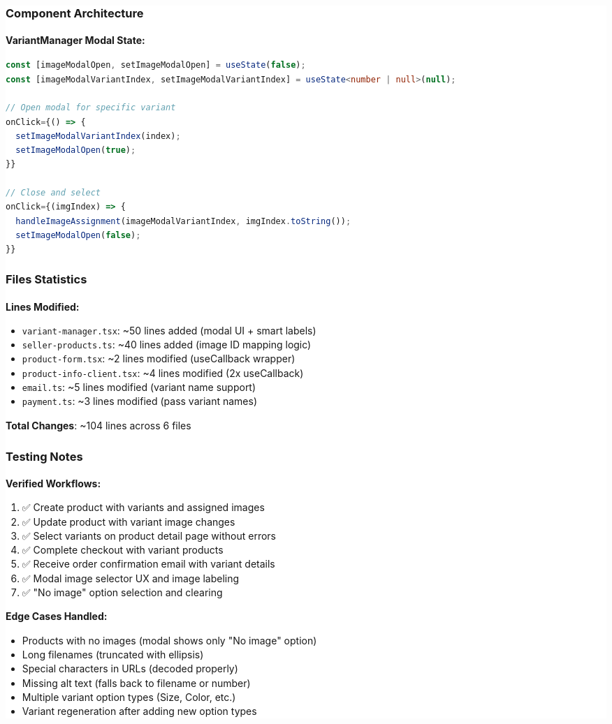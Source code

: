 ### Component Architecture

**VariantManager Modal State:**

```typescript
const [imageModalOpen, setImageModalOpen] = useState(false);
const [imageModalVariantIndex, setImageModalVariantIndex] = useState<number | null>(null);

// Open modal for specific variant
onClick={() => {
  setImageModalVariantIndex(index);
  setImageModalOpen(true);
}}

// Close and select
onClick={(imgIndex) => {
  handleImageAssignment(imageModalVariantIndex, imgIndex.toString());
  setImageModalOpen(false);
}}
```

### Files Statistics

**Lines Modified:**

- `variant-manager.tsx`: ~50 lines added (modal UI + smart labels)
- `seller-products.ts`: ~40 lines added (image ID mapping logic)
- `product-form.tsx`: ~2 lines modified (useCallback wrapper)
- `product-info-client.tsx`: ~4 lines modified (2x useCallback)
- `email.ts`: ~5 lines modified (variant name support)
- `payment.ts`: ~3 lines modified (pass variant names)

**Total Changes**: ~104 lines across 6 files

### Testing Notes

**Verified Workflows:**

1. ✅ Create product with variants and assigned images
2. ✅ Update product with variant image changes
3. ✅ Select variants on product detail page without errors
4. ✅ Complete checkout with variant products
5. ✅ Receive order confirmation email with variant details
6. ✅ Modal image selector UX and image labeling
7. ✅ "No image" option selection and clearing

**Edge Cases Handled:**

- Products with no images (modal shows only "No image" option)
- Long filenames (truncated with ellipsis)
- Special characters in URLs (decoded properly)
- Missing alt text (falls back to filename or number)
- Multiple variant option types (Size, Color, etc.)
- Variant regeneration after adding new option types
